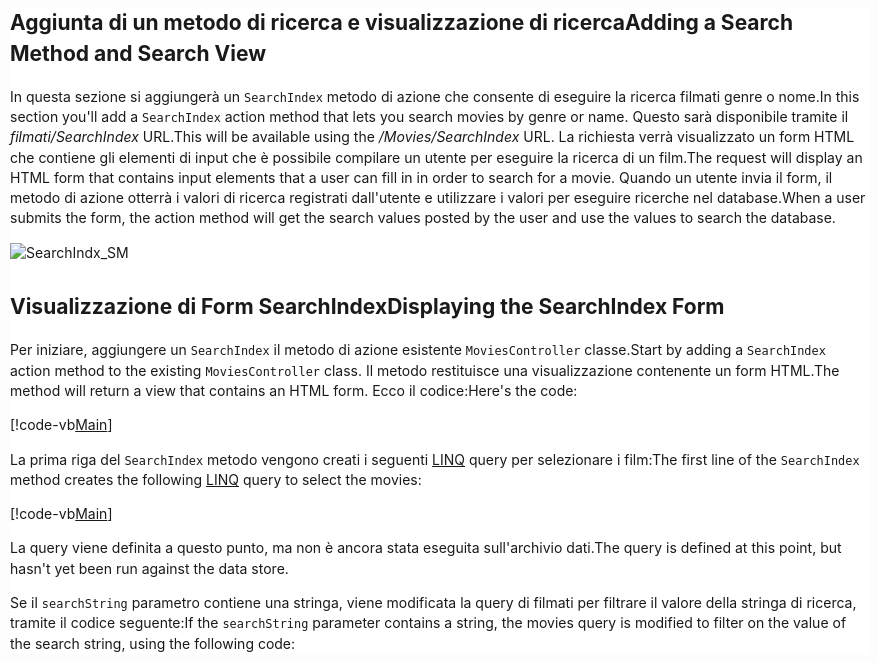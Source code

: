 ## <a name="adding-a-search-method-and-search-view"></a><span data-ttu-id="5c36a-183">Aggiunta di un metodo di ricerca e visualizzazione di ricerca</span><span class="sxs-lookup"><span data-stu-id="5c36a-183">Adding a Search Method and Search View</span></span>

<span data-ttu-id="5c36a-184">In questa sezione si aggiungerà un `SearchIndex` metodo di azione che consente di eseguire la ricerca filmati genre o nome.</span><span class="sxs-lookup"><span data-stu-id="5c36a-184">In this section you'll add a `SearchIndex` action method that lets you search movies by genre or name.</span></span> <span data-ttu-id="5c36a-185">Questo sarà disponibile tramite il *filmati/SearchIndex* URL.</span><span class="sxs-lookup"><span data-stu-id="5c36a-185">This will be available using the */Movies/SearchIndex* URL.</span></span> <span data-ttu-id="5c36a-186">La richiesta verrà visualizzato un form HTML che contiene gli elementi di input che è possibile compilare un utente per eseguire la ricerca di un film.</span><span class="sxs-lookup"><span data-stu-id="5c36a-186">The request will display an HTML form that contains input elements that a user can fill in in order to search for a movie.</span></span> <span data-ttu-id="5c36a-187">Quando un utente invia il form, il metodo di azione otterrà i valori di ricerca registrati dall'utente e utilizzare i valori per eseguire ricerche nel database.</span><span class="sxs-lookup"><span data-stu-id="5c36a-187">When a user submits the form, the action method will get the search values posted by the user and use the values to search the database.</span></span>

![SearchIndx_SM](examining-the-edit-methods-and-edit-view/_static/image10.png)

## <a name="displaying-the-searchindex-form"></a><span data-ttu-id="5c36a-189">Visualizzazione di Form SearchIndex</span><span class="sxs-lookup"><span data-stu-id="5c36a-189">Displaying the SearchIndex Form</span></span>

<span data-ttu-id="5c36a-190">Per iniziare, aggiungere un `SearchIndex` il metodo di azione esistente `MoviesController` classe.</span><span class="sxs-lookup"><span data-stu-id="5c36a-190">Start by adding a `SearchIndex` action method to the existing `MoviesController` class.</span></span> <span data-ttu-id="5c36a-191">Il metodo restituisce una visualizzazione contenente un form HTML.</span><span class="sxs-lookup"><span data-stu-id="5c36a-191">The method will return a view that contains an HTML form.</span></span> <span data-ttu-id="5c36a-192">Ecco il codice:</span><span class="sxs-lookup"><span data-stu-id="5c36a-192">Here's the code:</span></span>

[!code-vb[Main](examining-the-edit-methods-and-edit-view/samples/sample8.vb)]

<span data-ttu-id="5c36a-193">La prima riga del `SearchIndex` metodo vengono creati i seguenti [LINQ](https://msdn.microsoft.com/library/bb397926.aspx) query per selezionare i film:</span><span class="sxs-lookup"><span data-stu-id="5c36a-193">The first line of the `SearchIndex` method creates the following [LINQ](https://msdn.microsoft.com/library/bb397926.aspx) query to select the movies:</span></span>

[!code-vb[Main](examining-the-edit-methods-and-edit-view/samples/sample9.vb)]

<span data-ttu-id="5c36a-194">La query viene definita a questo punto, ma non è ancora stata eseguita sull'archivio dati.</span><span class="sxs-lookup"><span data-stu-id="5c36a-194">The query is defined at this point, but hasn't yet been run against the data store.</span></span>

<span data-ttu-id="5c36a-195">Se il `searchString` parametro contiene una stringa, viene modificata la query di filmati per filtrare il valore della stringa di ricerca, tramite il codice seguente:</span><span class="sxs-lookup"><span data-stu-id="5c36a-195">If the `searchString` parameter contains a string, the movies query is modified to filter on the value of the search string, using the following code:</span></span>
